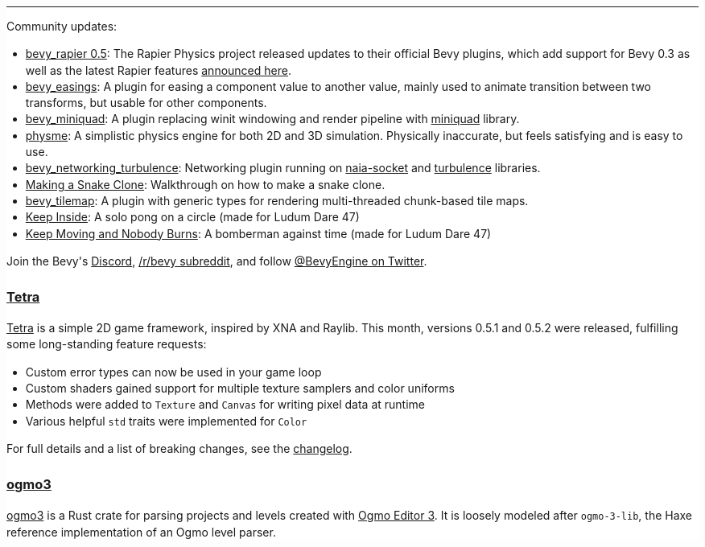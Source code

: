 [bevy]: https://bevyengine.org
[bevy-repo]: https://github.com/bevyengine/bevy
[bevy-0-3]: https://bevyengine.org/news/bevy-0-3
[bevy-sponsors]: https://github.com/sponsors/cart

------

Community updates:

- [bevy_rapier 0.5](https://rapier.rs/docs/user_guides/rust_bevy_plugin/getting_started):
  The Rapier Physics project released updates to their official Bevy plugins, which
  add support for Bevy 0.3 as well as the latest Rapier features
  [announced here](https://www.dimforge.com/blog/2020/11/01/this-month-in-dimforge).
- [bevy_easings](https://crates.io/crates/bevy_easings):
  A plugin for easing a component value to another value, mainly used
  to animate transition between two transforms, but usable for other components.
- [bevy_miniquad](https://github.com/smokku/bevy_miniquad):
  A plugin replacing winit windowing and render pipeline with
  [miniquad](https://github.com/not-fl3/miniquad) library.
- [physme](https://github.com/walterpie/physme):
  A simplistic physics engine for both 2D and 3D simulation.
  Physically inaccurate, but feels satisfying and is easy to use.
- [bevy_networking_turbulence](https://github.com/smokku/bevy_networking_turbulence):
  Networking plugin running on [naia-socket](https://github.com/naia-rs/naia-socket)
  and [turbulence](https://github.com/kyren/turbulence) libraries.
- [Making a Snake Clone](https://mbuffett.com/posts/bevy-snake-tutorial/):
  Walkthrough on how to make a snake clone.
- [bevy_tilemap](https://github.com/joshuajbouw/bevy_tilemap):
  A plugin with generic types for rendering multi-threaded chunk-based tile
  maps.
- [Keep Inside](https://github.com/davidB/ld47_keep_inside):
  A solo pong on a circle (made for Ludum Dare 47)
- [Keep Moving and Nobody Burns](https://github.com/mockersf/kmanb):
  A bomberman against time (made for Ludum Dare 47)

Join the Bevy's [Discord][bevy-discord], [/r/bevy subreddit][bevy-reddit],
and follow [@BevyEngine on Twitter][bevy-twitter].

[bevy-discord]: https://discord.com/invite/gMUk5Ph
[bevy-reddit]: https://reddit.com/r/bevy
[bevy-twitter]: https://twitter.com/BevyEngine

### [Tetra]

[Tetra] is a simple 2D game framework, inspired by XNA and Raylib. This month,
versions 0.5.1 and 0.5.2 were released, fulfilling some long-standing feature
requests:

- Custom error types can now be used in your game loop
- Custom shaders gained support for multiple texture samplers and color uniforms
- Methods were added to `Texture` and `Canvas` for writing pixel data at runtime
- Various helpful `std` traits were implemented for `Color`

For full details and a list of breaking changes, see the [changelog][tetra-changelog].

[tetra]: https://github.com/17cupsofcoffee/tetra
[tetra-changelog]: https://github.com/17cupsofcoffee/tetra/blob/main/CHANGELOG.md

### [ogmo3]

[ogmo3] is a Rust crate for parsing projects and levels created with
[Ogmo Editor 3]. It is loosely modeled after `ogmo-3-lib`, the Haxe reference
implementation of an Ogmo level parser.


[Rust]: https://rust-lang.org
[join]: https://github.com/rust-gamedev/wg#join-the-fun
[pr]: https://github.com/rust-gamedev/rust-gamedev.github.io
[coordination]: https://github.com/rust-gamedev/rust-gamedev.github.io/issues?q=label%3Acoordination
[survey]: https://surveymonkey.com/r/F2JYRFF
[survey-prev]: https://rust-gamedev.github.io/posts/survey-01
[veloren]: https://veloren.net
[cba-site]: https://cratebeforeattack.com
[cba-youtube-ghosts]: https://youtu.be/j87I8akUTkc
[cba-youtube]: https://www.youtube.com/channel/UC_xMilPTLuuE5iLs1Ml9zow
[cba-play]: https://cratebeforeattack.com/play
[cba-september-update]: https://cratebeforeattack.com/posts/20201001-september-update
[cba-october-update]: https://cratebeforeattack.com/posts/20201029-october-update
[@CrateAttack]: https://twitter.com/CrateAttack
[Egregoria]: https://github.com/Uriopass/Egregoria
[egregoria-blog-post]: http://douady.paris/blog/egregoria_6.html
[legion-github]: https://github.com/amethyst/legion
[egregoria-video]: https://www.youtube.com/watch?v=mfvAuvC-XLg
[egregoria-discord]: https://discord.gg/CAaZhUJ
[abstreet]: https://abstreet.org
[abstreet-web]: http://abstreet.s3-website.us-east-2.amazonaws.com/dev/
[abstreet-osm]: http://abstreet.s3-website.us-east-2.amazonaws.com/osm_demo/
[mkirk]: https://github.com/michaelkirk
[NoSuchThingAsRandom]: https://github.com/NoSuchThingAsRandom/
[legion]: https://github.com/amethyst/legion
[wgpu]: https://github.com/gfx-rs/wgpu
[procreate]: https://procreate.art/
[plunge]: https://tuzz.tech/blog/taking-the-plunge
[chrispatuzzo]: https://twitter.com/chrispatuzzo
[/r/WorshipTheSunGame]: https://reddit.com/r/WorshipTheSunGame
[garden]: https://www.cyberplant.xyz
[@logicsoup]: https://twitter.com/logicsoup
[@epcc10]: https://twitter.com/epcc10
[garden-devlog]: https://cyberplant.xyz/posts/october_2020
[akigi]: https://akigi.com
[sun_prison]: https://github.com/ropewalker/sun_prison
[bevy_sokoban]: https://github.com/ropewalker/bevy_sokoban
[@dmitrywithouti]: https://twitter.com/dmitrywithouti
[sun_prison_twit_1]: https://twitter.com/dmitrywithouti/status/1309025584039768064
[sun_prison_twit_2]: https://twitter.com/dmitrywithouti/status/1309982656260648960
[Camp Misty]: https://github.com/ReeCocho/camp-misty
[@ReeCocho]: https://github.com/ReeCocho
[/r/rust]: https://reddit.com/r/rust
[Antorum Online]: https://ratwizard.dev/dev-log/antorum
[@dooskington]: https://twitter.com/dooskington
[honor-sagas]: https://khonsulabs.itch.io/honorsagas
[honor-sagas-postmortem]: https://khonsulabs.itch.io/honorsagas/devlog/192252/the-honor-sagas-devtober-postmortem
[devtober]: https://itch.io/jam/devtober-2020
[@ectonDev]: https://twitter.com/ectonDev
[Power Kick]: https://kakoeimon.itch.io/power-kick
[hecs]: https://crates.io/crates/hecs
[@_profan]: https://twitter.com/_profan
[rymd]: https://profan.itch.io/rymd
[@Roal_Yr]: https://twitter.com/Roal_Yr
[@pGLOWrpg]: https://twitter.com/pglowrpg
[pGLOWrpg]: https://github.com/roalyr/pglowrpg
[Space Shooter]: https://github.com/amethyst/space_shooter_rs
[Carlo Supina]: https://twitter.com/carlosupina
[Micah Tigley]: https://twitter.com/micah_tigley
[Raiden]: https://wikipedia.org/wiki/Raiden_(video_game)
[Binding of Isaac]: https://wikipedia.org/wiki/The_Binding_of_Isaac_(video_game)
[Gameplay]: https://amethyst.github.io/space_shooter_rs/gameplay.html
[Contributing Code]: https://amethyst.github.io/space_shooter_rs/contributing.html
[Adding Items]: https://amethyst.github.io/space_shooter_rs/add_item.html
[RustFest Global 2020]: https://rustfest.global/
[How to Revive a Dead Rust Project]: https://rustfest.global/session/22-project-necromancy-how-to-revive-a-dead-rust-project/
[weegames-itch]: https://yeahross.itch.io/weegames
[weegames-repository]: https://github.com/yeahross0/weegames
[weegames-video]: https://youtu.be/sstqGppo7L4
[canon-collision]: https://canoncollision.com
[@rukai]: https://twitter.com/thisIsRukai
[galaxy-sim.github.io]: https://galaxy-sim.github.io
[galaxy-sim-repo]: https://github.com/Katsutoshii/barnes-hut-rs
[@zephybite]: https://twitter.com/zephybite
[@joshikatsu]: https://twitter.com/joshikatsu
[galaxy-sim-wiki]: https://en.wikipedia.org/wiki/Barnes-Hut_simulation
[ld]: https://ldjam.com/events/ludum-dare/47
[ld-island]: https://ldjam.com/events/ludum-dare/47/the-island
[ld-island-src]: https://github.com/kuviman/ludumdare47
[ld-island-post]: https://blog.kuviman.com/2020/10/18/ludumdare47.html
[@kuviman]: https://github.com/kuviman
[ld-ghosts]: https://ldjam.com/events/ludum-dare/47/time-ghosts
[ld-ghosts-src]: https://github.com/Healthire/ld47
[@Healthire]: https://twitter.com/Healthire
[ld-quantum]: https://ldjam.com/events/ludum-dare/47/quantum-loops
[ld-quantum-src]: https://github.com/necauqua/quantum-loops
[@necauqua]: https://twitter.com/necauqua
[ld-keep-inside]: https://ldjam.com/events/ludum-dare/47/keep-inside
[ld-keep-inside-src]: https://github.com/davidB/ld47_keep_inside
[@davidB]: https://github.com/davidB
[ld-nobody-burns-src]: https://github.com/mockersf/kmanb
[@FrancoisMockers]: https://twitter.com/FrancoisMockers
[ld-baron]: https://ldjam.com/events/ludum-dare/47/bloody-baron
[ld-baron-src]: https://github.com/torresguilherme/bloody-baron
[@torresguilherme]: https://github.com/torresguilherme
[ld-soy]: https://ldjam.com/events/ludum-dare/47/soy-content
[ld-soy-src]: https://github.com/walterpie/ldjam-47
[@walterpie]: https://github.com/walterpie
[@nyxtom]: https://twitter.com/nyxtom
[pixels]: https://github.com/parasyte/pixels
[Creating a Snake Clone in Bevy]: https://mbuffett.com/posts/bevy-snake-tutorial/
[@ryan_levick]: twitter.com/ryan_levick
[ryanlevick-twitch]: https://twitch.tv/ryanlevick
[msfs-video-1]: https://youtube.com/watch?v=jNNz4h3iIlw
[msfs-video-2]: https://youtube.com/watch?v=ugiR9M16fwg
[how-to-rust-sdl2-opengl-post]: https://blog.therocode.net/2020/10/a-guide-to-rust-sdl2-emscripten
[@Therocode]: https://twitter.com/therocode
[rust-psp]: https://github.com/overdrivenpotato/rust-psp
[Tetris]: https://github.com/sajattack/rust-psp/tree/tetris/examples/tetris
[reverse engineering]: https://psp.re
[Discord]: https://discord.gg/tvGzD4GqvF
[@sajattack]: https://twitter.com/sajattack
[gbemu]: https://github.com/BlueBlazin/gbemu
[gbemu-web]: https://gbemu.netlify.app
[@BlueBlazin]: https://github.com/BlueBlazin
[skyline-rs]: https://github.com/ultimate-research/skyline-rs
[skyline-web]: https://github.com/skyline-rs/skyline-web
[@jam1garner]: https://twitter.com/jam1garner
[Rust for Modding Smash Ultimate]: https://jam1.re/blog/rust-for-game-modding
[skyline fork]: https://github.com/jam1garner/rust-std-skyline
[bntx]: https://github.com/jam1garner/bntx
[nutexb]: https://github.com/jam1garner/nutexb
[shared-arena]: https://github.com/sebastiencs/shared-arena
[shared-arena-ga]: https://github.com/sebastiencs/shared-arena/blob/master/.github/workflows
[@0x5eb]: https://twitter.com/0x5eb
[glam]: https://github.com/bitshifter/glam-rs
[GLSL]: https://www.khronos.org/opengl/wiki/Data_Type_(GLSL)#Swizzling
[no_std]: https://rust-embedded.github.io/book/intro/no-std.html
[libm]: https://github.com/rust-lang/libm
[bytemuck]: https://docs.rs/bytemuck
[glam changelog]: https://github.com/bitshifter/glam-rs/blob/master/CHANGELOG.md
[density-mesh]: https://github.com/PsichiX/density-mesh
[density-mesh-cli]: https://github.com/PsichiX/density-mesh#cli
[@PsichiX]: https://github.com/PsichiX
[Rapier]: https://rapier.rs
[rapier-october]: https://www.dimforge.com/blog/2020/11/01/this-month-in-dimforge/
[rapier-demo]: https://twitter.com/dimforge/status/1321138642778206211
[bevy_rapier]: https://www.rapier.rs/docs/user_guides/rust_bevy_plugin/getting_started
[cont-bench]: https://www.dimforge.com/blog/2020/10/01/this-month-in-dimforge#rapier-continuous-benchmarking
[physme]: https://github.com/walterpie/physme
[Mun]: https://mun-lang.org
[mun-october]: https://mun-lang.org/blog/2020/10/31/this-month-october
[building-blocks]: https://github.com/bonsairobo/building-blocks
[@bonsairobo]: https://github.com/bonsairobo
[voxel-mapper]: https://github.com/amethyst/voxel-mapper
[building-blocks-v0-1]: https://github.com/bonsairobo/building-blocks/releases/tag/v0.1.0
[building-blocks-v0-2]: https://github.com/bonsairobo/building-blocks/releases/tag/v0.2.0
[gfx-rs]: https://github.com/gfx-rs/gfx
[@kvark]: https://github.com/kvark
[@cwfitzerald]: https://github.com/cwfitzgerald
[bve-reborn]: https://github.com/BVE-Reborn/bve-reborn
[ggez-github]: https://github.com/ggez/ggez/
[ggez-release-checklist]: https://github.com/ggez/ggez/milestone/6
[miniquad]: https://github.com/not-fl3/miniquad
[wayland-pr]: https://github.com/not-fl3/miniquad/pull/152
[metal-pr]: https://github.com/not-fl3/miniquad/pull/135
[quad]: https://github.com/not-fl3/miniquad/blob/master/examples/quad.rs
[offscreen]: https://github.com/not-fl3/miniquad/blob/master/examples/offscreen.rs
[macroquad]: https://github.com/not-fl3/macroquad
[macroquad-text-src]: https://github.com/not-fl3/macroquad/blob/master/examples/text.rs
[macroquad-text-web]: https://not-fl3.github.io/miniquad-samples/macroquad_text.html
[particles-src]: https://github.com/not-fl3/macroquad/blob/master/particles/examples/particles.rs
[particles-web]: https://not-fl3.github.io/miniquad-samples/particles.html
[fontdue]: https://github.com/mooman219/fontdue
[android-resources-issues]: https://github.com/not-fl3/macroquad/issues/45
[donuts]: https://github.com/cedric-h/donuts
[@cedric-h]: https://github.com/cedric-h
[rg3d]: https://github.com/mrDIMAS/rg3d
[hrtf]: https://github.com/mrDIMAS/hrtf
[rg3d_twit]: https://twitter.com/DmitryS36934349/status/1312836831390687232
[rg3d_discord]: https://discord.gg/xENF5Uh
[rg3d_twitter]: https://twitter.com/DmitryS36934349
[ogmo3]: https://github.com/17cupsofcoffee/ogmo3
[Ogmo Editor 3]: https://ogmo-editor-3.github.io/
[ogmo3-sample]: https://github.com/17cupsofcoffee/ogmo3/blob/main/examples/sample.rs
[Wilds]: https://github.com/zakarumych/wilds
[ray-tracing extension]: https://www.khronos.org/registry/vulkan/specs/1.2-extensions/man/html/VK_KHR_ray_tracing.html
[DDGI]: https://morgan3d.github.io/articles/2019-04-01-ddgi/
[Goods]: https://github.com/zakarumych/goods
[~~Shave more yaks~~]: https://github.com/zakarumych/gpu-alloc
[Rapier]: https://rapier.rs
[Wgpu]: https://wgpu.rs
[fastnbt]: https://github.com/owengage/fastnbt
[@owengage]: https://github.com/owengage
[anvil]: https://owengage.com/anvil
[mcproto-rs]: https://github.com/Twister915/mcproto-rs
[mctokio]: https://github.com/Twister915/mctokio
[rustcord]: https://github.com/Twister915/rustcord
[@Twister915]: https://github.com/Twister915
[Ajour]: https://getajour.com
[Iced]: https://github.com/hecrj/iced
[Proton-Github]: https://github.com/ValveSoftware/Proton
[Proton-Media-Converter-Github]: https://github.com/ValveSoftware/Proton/tree/proton_5.13/media-converter
[rustgpu]: https://github.com/EmbarkStudios/rust-gpu
[rustgpu-v0.1]: https://github.com/EmbarkStudios/rust-gpu/releases/tag/v0.1
[embark]: https://www.embark-studios.com/
[embark.rs]: https://embark.rs
[embark-open-issues]: https://github.com/search?q=user:EmbarkStudios+state:open
[winit-issues]: https://github.com/rust-windowing/winit/issues?utf8=✓&q=is%3Aissue+is%3Aopen+label%3A%22status%3A+help+wanted%22+label%3A%22Good+first+issue%22
[gfx-issues]: https://github.com/gfx-rs/gfx/issues?q=is%3Aissue+is%3Aopen+label%3Acontributor-friendly
[wgpu-help-wanted]: https://github.com/gfx-rs/wgpu-rs/issues?q=is%3Aissue+is%3Aopen+label%3A%22help+wanted%22
[luminance-fruits]: https://github.com/phaazon/luminance-rs/issues?q=is%3Aissue+is%3Aopen+label%3A%22low+hanging+fruit%22
[ggez-issues]: https://github.com/ggez/ggez/labels/%2AGOOD%20FIRST%20ISSUE%2A
[veloren-beginner]: https://gitlab.com/veloren/veloren/issues?label_name=beginner
[amethyst-issues]: https://github.com/amethyst/amethyst/issues?q=is%3Aissue+is%3Aopen+label%3A%22good+first+issue%22
[abstreet-issues]: https://github.com/dabreegster/abstreet/issues?q=is%3Aissue+is%3Aopen+label%3A%22good+first+issue%22
[mun-issues]: https://github.com/mun-lang/mun/labels/good%20first%20issue
[simm-issues]: https://github.com/mkhan45/SIMple-Mechanics/labels/good%20first%20issue
[bevy-issues]: https://github.com/bevyengine/bevy/labels/good%20first%20issue
[/r/rust_gamedev]: https://reddit.com/r/rust_gamedev
[@rust_gamedev]: https://twitter.com/rust_gamedev
[pr]: https://github.com/rust-gamedev/rust-gamedev.github.io